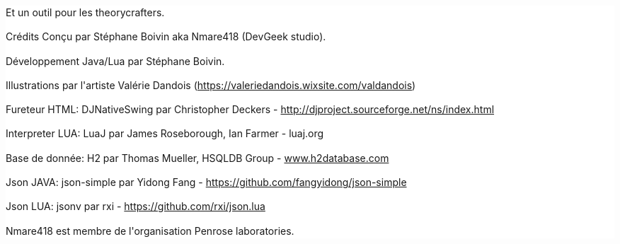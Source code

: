 Et un outil pour les theorycrafters.


 


Crédits
Conçu par Stéphane Boivin aka Nmare418 (DevGeek studio).

Développement Java/Lua par Stéphane Boivin.

Illustrations par l'artiste Valérie Dandois (https://valeriedandois.wixsite.com/valdandois)


Fureteur HTML:  DJNativeSwing par Christopher Deckers -  http://djproject.sourceforge.net/ns/index.html

Interpreter LUA:  LuaJ par James Roseborough, Ian Farmer - luaj.org

Base de donnée: H2  par Thomas Mueller, HSQLDB Group - www.h2database.com

Json JAVA: json-simple  par  Yidong Fang - https://github.com/fangyidong/json-simple

Json LUA: jsonv par rxi - https://github.com/rxi/json.lua


Nmare418 est membre de l'organisation Penrose laboratories.

 
 
